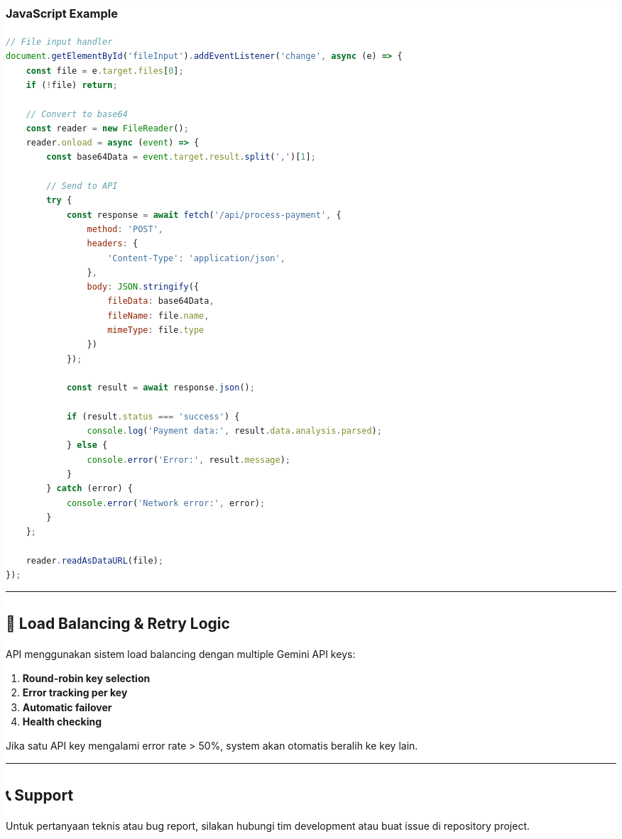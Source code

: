 ### JavaScript Example
```javascript
// File input handler
document.getElementById('fileInput').addEventListener('change', async (e) => {
    const file = e.target.files[0];
    if (!file) return;
    
    // Convert to base64
    const reader = new FileReader();
    reader.onload = async (event) => {
        const base64Data = event.target.result.split(',')[1];
        
        // Send to API
        try {
            const response = await fetch('/api/process-payment', {
                method: 'POST',
                headers: {
                    'Content-Type': 'application/json',
                },
                body: JSON.stringify({
                    fileData: base64Data,
                    fileName: file.name,
                    mimeType: file.type
                })
            });
            
            const result = await response.json();
            
            if (result.status === 'success') {
                console.log('Payment data:', result.data.analysis.parsed);
            } else {
                console.error('Error:', result.message);
            }
        } catch (error) {
            console.error('Network error:', error);
        }
    };
    
    reader.readAsDataURL(file);
});
```

---

## 🔄 Load Balancing & Retry Logic

API menggunakan sistem load balancing dengan multiple Gemini API keys:

1. **Round-robin key selection**
2. **Error tracking per key**
3. **Automatic failover**
4. **Health checking**

Jika satu API key mengalami error rate > 50%, system akan otomatis beralih ke key lain.

---

## 📞 Support

Untuk pertanyaan teknis atau bug report, silakan hubungi tim development atau buat issue di repository project.

